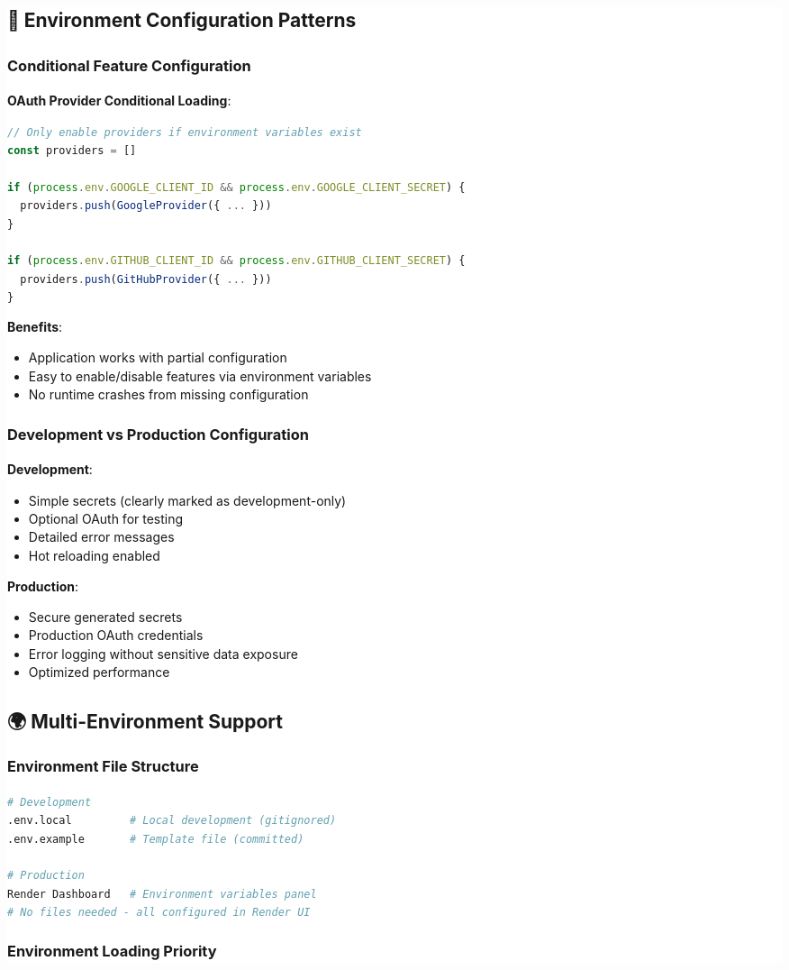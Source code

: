 ## 🔧 Environment Configuration Patterns

### Conditional Feature Configuration

**OAuth Provider Conditional Loading**:
```typescript
// Only enable providers if environment variables exist
const providers = []

if (process.env.GOOGLE_CLIENT_ID && process.env.GOOGLE_CLIENT_SECRET) {
  providers.push(GoogleProvider({ ... }))
}

if (process.env.GITHUB_CLIENT_ID && process.env.GITHUB_CLIENT_SECRET) {
  providers.push(GitHubProvider({ ... }))
}
```

**Benefits**:
- Application works with partial configuration
- Easy to enable/disable features via environment variables
- No runtime crashes from missing configuration

### Development vs Production Configuration

**Development**:
- Simple secrets (clearly marked as development-only)
- Optional OAuth for testing
- Detailed error messages
- Hot reloading enabled

**Production**:
- Secure generated secrets
- Production OAuth credentials  
- Error logging without sensitive data exposure
- Optimized performance

## 🌍 Multi-Environment Support

### Environment File Structure

```bash
# Development
.env.local         # Local development (gitignored)
.env.example       # Template file (committed)

# Production  
Render Dashboard   # Environment variables panel
# No files needed - all configured in Render UI
```

### Environment Loading Priority

